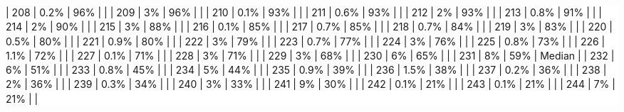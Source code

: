 | 208 | 0.2% | 96% |  |
| 209 | 3% | 96% |  |
| 210 | 0.1% | 93% |  |
| 211 | 0.6% | 93% |  |
| 212 | 2% | 93% |  |
| 213 | 0.8% | 91% |  |
| 214 | 2% | 90% |  |
| 215 | 3% | 88% |  |
| 216 | 0.1% | 85% |  |
| 217 | 0.7% | 85% |  |
| 218 | 0.7% | 84% |  |
| 219 | 3% | 83% |  |
| 220 | 0.5% | 80% |  |
| 221 | 0.9% | 80% |  |
| 222 | 3% | 79% |  |
| 223 | 0.7% | 77% |  |
| 224 | 3% | 76% |  |
| 225 | 0.8% | 73% |  |
| 226 | 1.1% | 72% |  |
| 227 | 0.1% | 71% |  |
| 228 | 3% | 71% |  |
| 229 | 3% | 68% |  |
| 230 | 6% | 65% |  |
| 231 | 8% | 59% | Median |
| 232 | 6% | 51% |  |
| 233 | 0.8% | 45% |  |
| 234 | 5% | 44% |  |
| 235 | 0.9% | 39% |  |
| 236 | 1.5% | 38% |  |
| 237 | 0.2% | 36% |  |
| 238 | 2% | 36% |  |
| 239 | 0.3% | 34% |  |
| 240 | 3% | 33% |  |
| 241 | 9% | 30% |  |
| 242 | 0.1% | 21% |  |
| 243 | 0.1% | 21% |  |
| 244 | 7% | 21% |  |